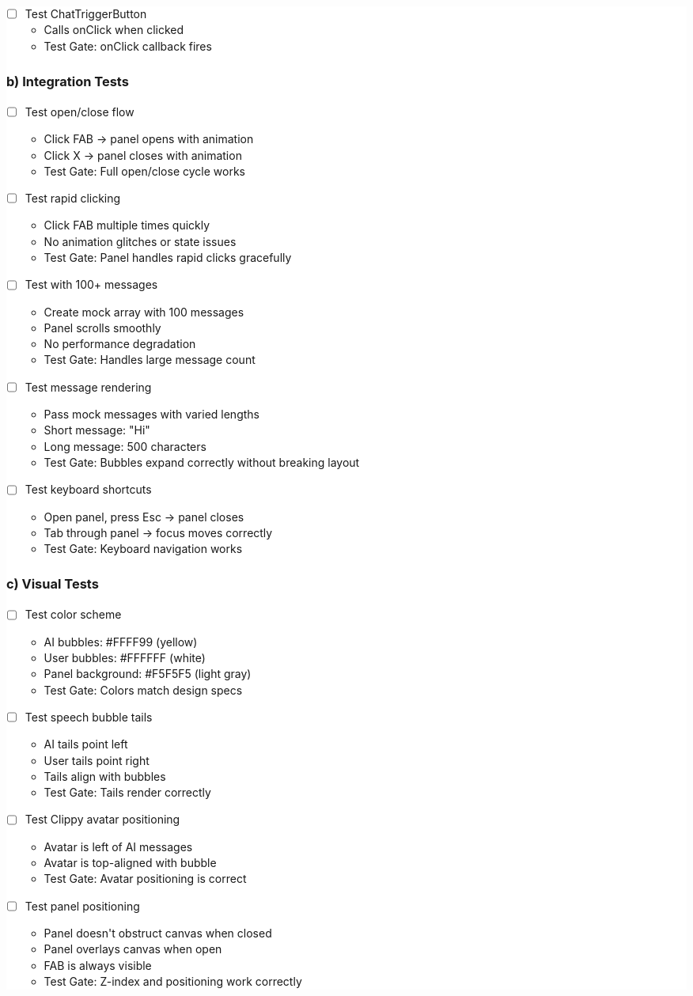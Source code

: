 - [ ] Test ChatTriggerButton
  - Calls onClick when clicked
  - Test Gate: onClick callback fires

### b) Integration Tests

- [ ] Test open/close flow
  - Click FAB → panel opens with animation
  - Click X → panel closes with animation
  - Test Gate: Full open/close cycle works

- [ ] Test rapid clicking
  - Click FAB multiple times quickly
  - No animation glitches or state issues
  - Test Gate: Panel handles rapid clicks gracefully

- [ ] Test with 100+ messages
  - Create mock array with 100 messages
  - Panel scrolls smoothly
  - No performance degradation
  - Test Gate: Handles large message count

- [ ] Test message rendering
  - Pass mock messages with varied lengths
  - Short message: "Hi"
  - Long message: 500 characters
  - Test Gate: Bubbles expand correctly without breaking layout

- [ ] Test keyboard shortcuts
  - Open panel, press Esc → panel closes
  - Tab through panel → focus moves correctly
  - Test Gate: Keyboard navigation works

### c) Visual Tests

- [ ] Test color scheme
  - AI bubbles: #FFFF99 (yellow)
  - User bubbles: #FFFFFF (white)
  - Panel background: #F5F5F5 (light gray)
  - Test Gate: Colors match design specs

- [ ] Test speech bubble tails
  - AI tails point left
  - User tails point right
  - Tails align with bubbles
  - Test Gate: Tails render correctly

- [ ] Test Clippy avatar positioning
  - Avatar is left of AI messages
  - Avatar is top-aligned with bubble
  - Test Gate: Avatar positioning is correct

- [ ] Test panel positioning
  - Panel doesn't obstruct canvas when closed
  - Panel overlays canvas when open
  - FAB is always visible
  - Test Gate: Z-index and positioning work correctly
